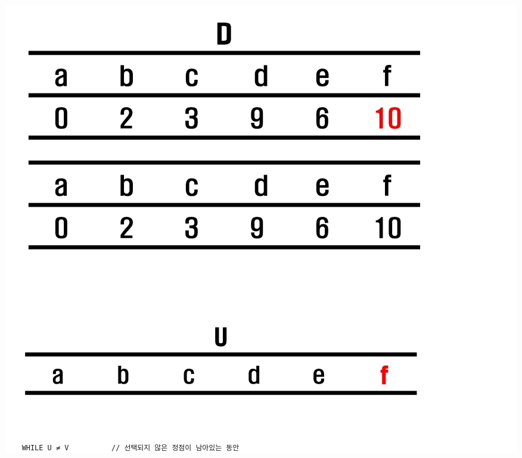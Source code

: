 ![image-20220928155139411](./220928.assets/image-20220928155139411.png)

![image-20220928155143621](./220928.assets/image-20220928155143621.png)

```pseudocode
	WHILE U ≠ V          // 선택되지 않은 정점이 남아있는 동안
```


